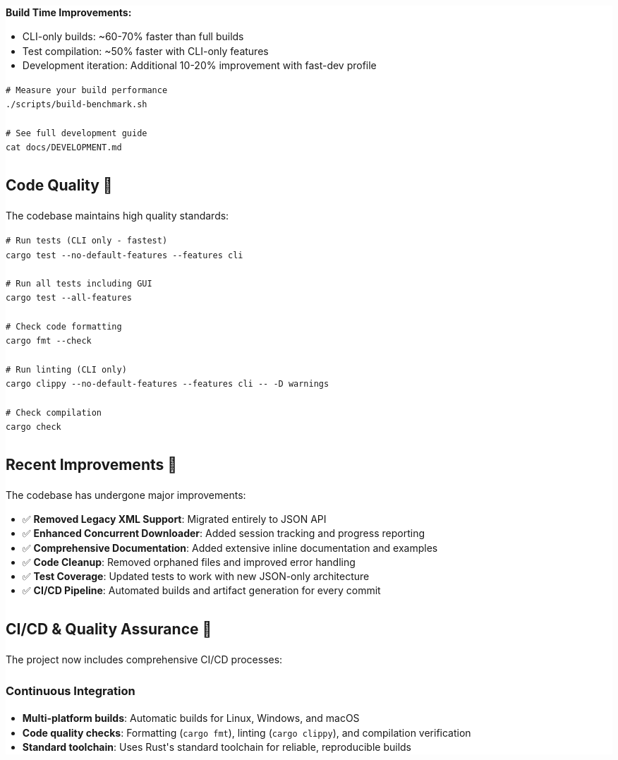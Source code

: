 **Build Time Improvements:**
- CLI-only builds: ~60-70% faster than full builds
- Test compilation: ~50% faster with CLI-only features
- Development iteration: Additional 10-20% improvement with fast-dev profile

```shell
# Measure your build performance
./scripts/build-benchmark.sh

# See full development guide
cat docs/DEVELOPMENT.md
```

## Code Quality 🧪

The codebase maintains high quality standards:

```shell
# Run tests (CLI only - fastest)
cargo test --no-default-features --features cli

# Run all tests including GUI
cargo test --all-features

# Check code formatting
cargo fmt --check

# Run linting (CLI only)
cargo clippy --no-default-features --features cli -- -D warnings

# Check compilation
cargo check
```

## Recent Improvements 🚀

The codebase has undergone major improvements:

- ✅ **Removed Legacy XML Support**: Migrated entirely to JSON API
- ✅ **Enhanced Concurrent Downloader**: Added session tracking and progress reporting
- ✅ **Comprehensive Documentation**: Added extensive inline documentation and examples
- ✅ **Code Cleanup**: Removed orphaned files and improved error handling
- ✅ **Test Coverage**: Updated tests to work with new JSON-only architecture
- ✅ **CI/CD Pipeline**: Automated builds and artifact generation for every commit

## CI/CD & Quality Assurance 🔄

The project now includes comprehensive CI/CD processes:

### Continuous Integration
- **Multi-platform builds**: Automatic builds for Linux, Windows, and macOS
- **Code quality checks**: Formatting (`cargo fmt`), linting (`cargo clippy`), and compilation verification
- **Standard toolchain**: Uses Rust's standard toolchain for reliable, reproducible builds
